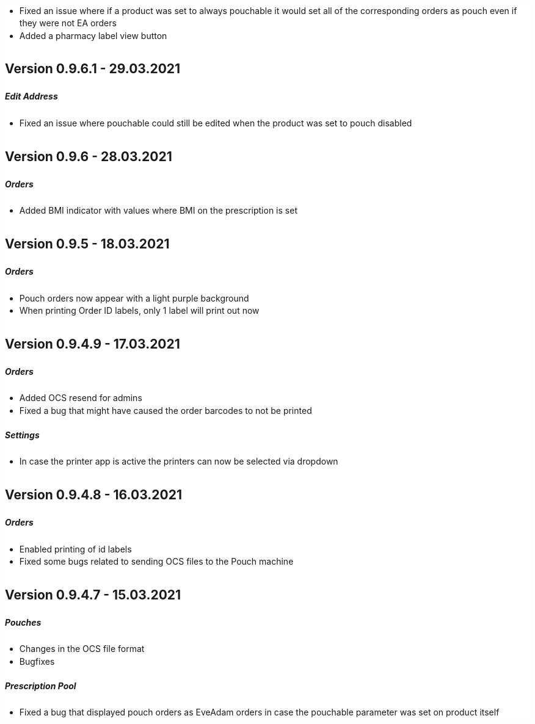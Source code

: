 -   Fixed an issue where if a product was set to always pouchable it would set all of the corresponding orders as pouch even if they were not EA orders
-   Added a pharmacy label view button

## Version 0.9.6.1 - 29.03.2021

##### Edit Address

-   Fixed an issue where pouchable could still be edited when the product was set to pouch disabled

## Version 0.9.6 - 28.03.2021

##### Orders

-   Added BMI indicator with values where BMI on the prescription is set

## Version 0.9.5 - 18.03.2021

##### Orders

-   Pouch orders now appear with a light purple background
-   When printing Order ID labels, only 1 label will print out now

## Version 0.9.4.9 - 17.03.2021

##### Orders

-   Added OCS resend for admins
-   Fixed a bug that might have caused the order barcodes to not be printed

##### Settings

-   In case the printer app is active the printers can now be selected via dropdown

## Version 0.9.4.8 - 16.03.2021

##### Orders

-   Enabled printing of id labels
-   Fixed some bugs related to sending OCS files to the Pouch machine

## Version 0.9.4.7 - 15.03.2021

##### Pouches

-   Changes in the OCS file format
-   Bugfixes

##### Prescription Pool

-   Fixed a bug that displayed pouch orders as EveAdam orders in case the pouchable parameter was set on product itself
